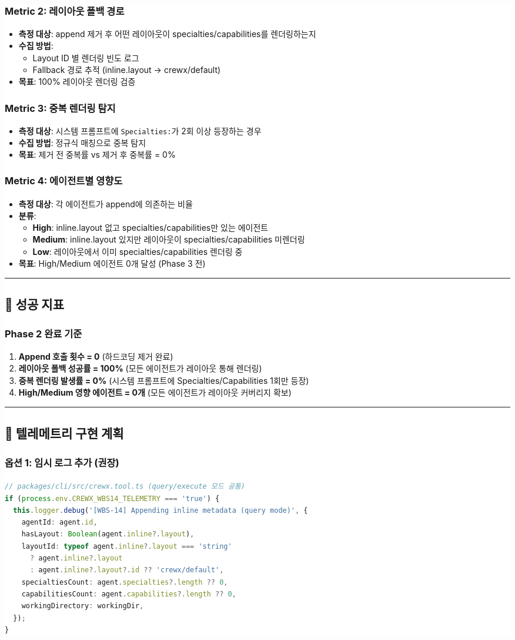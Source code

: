 ### Metric 2: 레이아웃 폴백 경로
- **측정 대상**: append 제거 후 어떤 레이아웃이 specialties/capabilities를 렌더링하는지
- **수집 방법**:
  - Layout ID 별 렌더링 빈도 로그
  - Fallback 경로 추적 (inline.layout → crewx/default)
- **목표**: 100% 레이아웃 렌더링 검증

### Metric 3: 중복 렌더링 탐지
- **측정 대상**: 시스템 프롬프트에 `Specialties:`가 2회 이상 등장하는 경우
- **수집 방법**: 정규식 매칭으로 중복 탐지
- **목표**: 제거 전 중복률 vs 제거 후 중복률 = 0%

### Metric 4: 에이전트별 영향도
- **측정 대상**: 각 에이전트가 append에 의존하는 비율
- **분류**:
  - **High**: inline.layout 없고 specialties/capabilities만 있는 에이전트
  - **Medium**: inline.layout 있지만 레이아웃이 specialties/capabilities 미렌더링
  - **Low**: 레이아웃에서 이미 specialties/capabilities 렌더링 중
- **목표**: High/Medium 에이전트 0개 달성 (Phase 3 전)

---

## 🎯 성공 지표

### Phase 2 완료 기준
1. **Append 호출 횟수 = 0** (하드코딩 제거 완료)
2. **레이아웃 폴백 성공률 = 100%** (모든 에이전트가 레이아웃 통해 렌더링)
3. **중복 렌더링 발생률 = 0%** (시스템 프롬프트에 Specialties/Capabilities 1회만 등장)
4. **High/Medium 영향 에이전트 = 0개** (모든 에이전트가 레이아웃 커버리지 확보)

---

## 🔧 텔레메트리 구현 계획

### 옵션 1: 임시 로그 추가 (권장)
```typescript
// packages/cli/src/crewx.tool.ts (query/execute 모드 공통)
if (process.env.CREWX_WBS14_TELEMETRY === 'true') {
  this.logger.debug('[WBS-14] Appending inline metadata (query mode)', {
    agentId: agent.id,
    hasLayout: Boolean(agent.inline?.layout),
    layoutId: typeof agent.inline?.layout === 'string'
      ? agent.inline?.layout
      : agent.inline?.layout?.id ?? 'crewx/default',
    specialtiesCount: agent.specialties?.length ?? 0,
    capabilitiesCount: agent.capabilities?.length ?? 0,
    workingDirectory: workingDir,
  });
}
```
